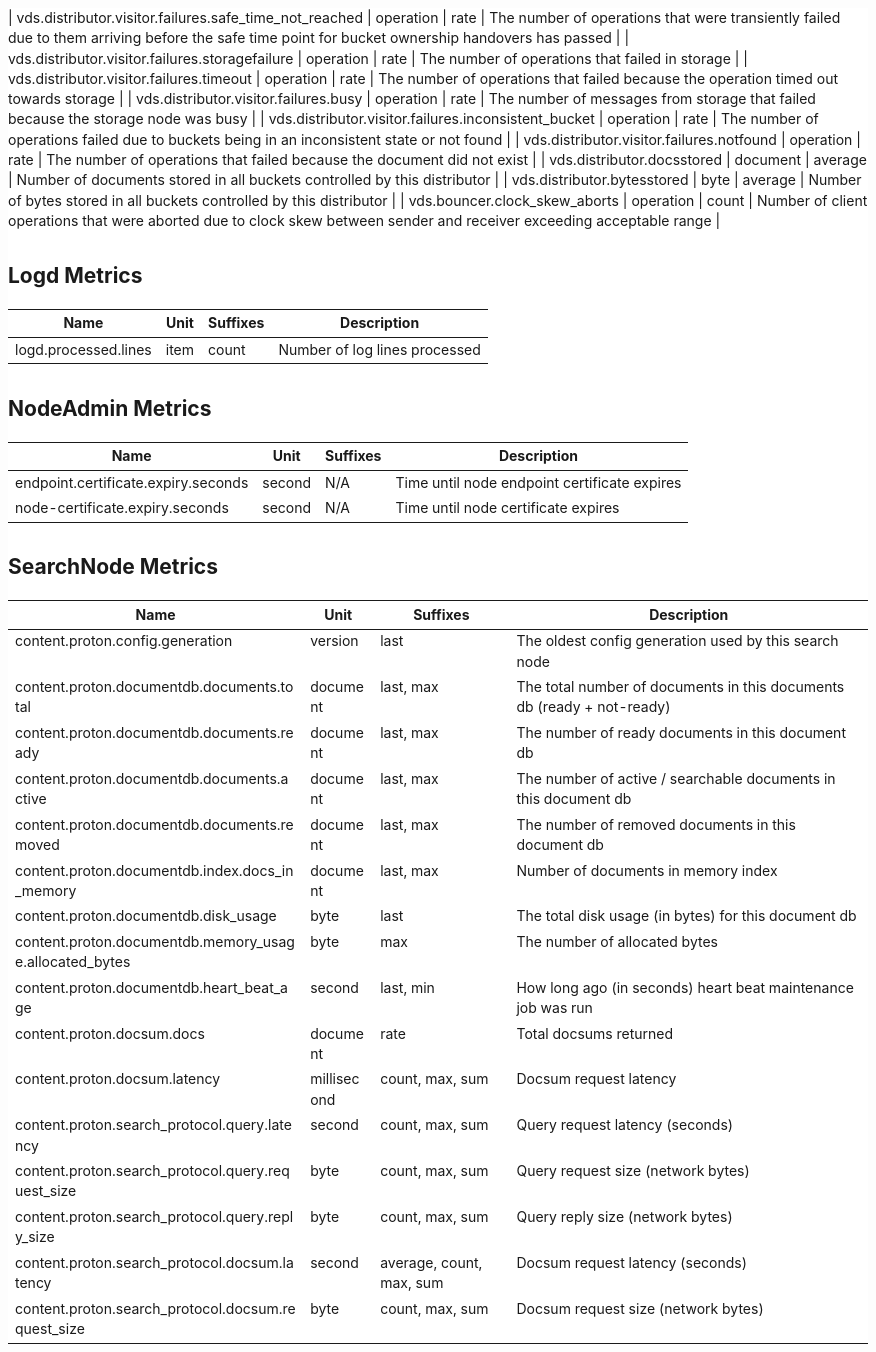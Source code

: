 | vds.distributor.visitor.failures.safe_time_not_reached | operation | rate | The number of operations that were transiently failed due to them arriving before the safe time point for bucket ownership handovers has passed |
| vds.distributor.visitor.failures.storagefailure | operation | rate | The number of operations that failed in storage |
| vds.distributor.visitor.failures.timeout | operation | rate | The number of operations that failed because the operation timed out towards storage |
| vds.distributor.visitor.failures.busy | operation | rate | The number of messages from storage that failed because the storage node was busy |
| vds.distributor.visitor.failures.inconsistent_bucket | operation | rate | The number of operations failed due to buckets being in an inconsistent state or not found |
| vds.distributor.visitor.failures.notfound | operation | rate | The number of operations that failed because the document did not exist |
| vds.distributor.docsstored | document | average | Number of documents stored in all buckets controlled by this distributor |
| vds.distributor.bytesstored | byte | average | Number of bytes stored in all buckets controlled by this distributor |
| vds.bouncer.clock_skew_aborts | operation | count | Number of client operations that were aborted due to clock skew between sender and receiver exceeding acceptable range |

## Logd Metrics

| Name | Unit | Suffixes | Description |
| --- | --- | --- | --- |
| logd.processed.lines | item | count | Number of log lines processed |

## NodeAdmin Metrics

| Name | Unit | Suffixes | Description |
| --- | --- | --- | --- |
| endpoint.certificate.expiry.seconds | second | N/A | Time until node endpoint certificate expires |
| node-certificate.expiry.seconds | second | N/A | Time until node certificate expires |

## SearchNode Metrics

| Name | Unit | Suffixes | Description |
| --- | --- | --- | --- |
| content.proton.config.generation | version | last | The oldest config generation used by this search node |
| content.proton.documentdb.documents.total | document | last, max | The total number of documents in this documents db (ready + not-ready) |
| content.proton.documentdb.documents.ready | document | last, max | The number of ready documents in this document db |
| content.proton.documentdb.documents.active | document | last, max | The number of active / searchable documents in this document db |
| content.proton.documentdb.documents.removed | document | last, max | The number of removed documents in this document db |
| content.proton.documentdb.index.docs_in_memory | document | last, max | Number of documents in memory index |
| content.proton.documentdb.disk_usage | byte | last | The total disk usage (in bytes) for this document db |
| content.proton.documentdb.memory_usage.allocated_bytes | byte | max | The number of allocated bytes |
| content.proton.documentdb.heart_beat_age | second | last, min | How long ago (in seconds) heart beat maintenance job was run |
| content.proton.docsum.docs | document | rate | Total docsums returned |
| content.proton.docsum.latency | millisecond | count, max, sum | Docsum request latency |
| content.proton.search_protocol.query.latency | second | count, max, sum | Query request latency (seconds) |
| content.proton.search_protocol.query.request_size | byte | count, max, sum | Query request size (network bytes) |
| content.proton.search_protocol.query.reply_size | byte | count, max, sum | Query reply size (network bytes) |
| content.proton.search_protocol.docsum.latency | second | average, count, max, sum | Docsum request latency (seconds) |
| content.proton.search_protocol.docsum.request_size | byte | count, max, sum | Docsum request size (network bytes) |